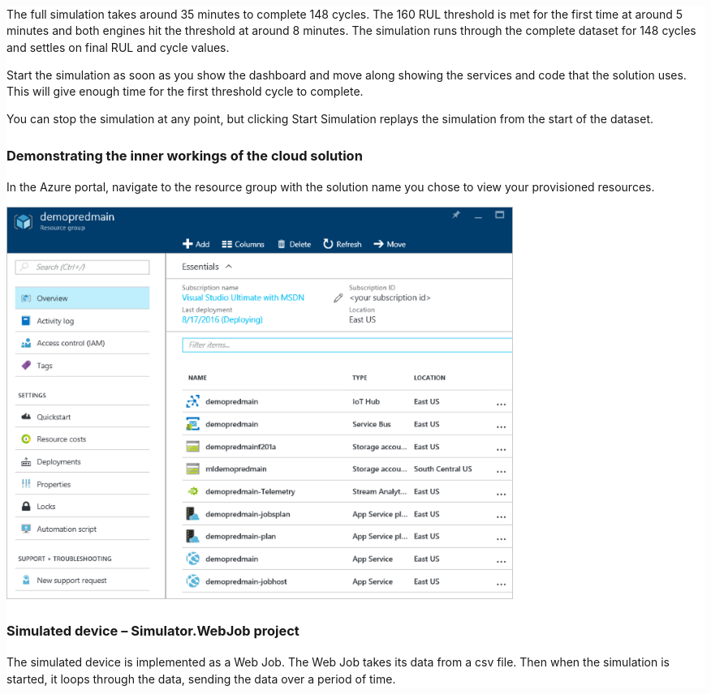 The full simulation takes around 35 minutes to complete 148 cycles. The 160 RUL threshold is met for the first time at around 5 minutes and both engines hit the threshold at around 8 minutes. The simulation runs through the complete dataset for 148 cycles and settles on final RUL and cycle values.

Start the simulation as soon as you show the dashboard and move along showing the services and code that the solution uses. This will give enough time for the first threshold cycle to complete.

You can stop the simulation at any point, but clicking Start Simulation replays the simulation from the start of the dataset.

### Demonstrating the inner workings of the cloud solution

In the Azure portal, navigate to the resource group with the solution name you chose to view your provisioned resources.

<img src="./media/image7.png" width="624" height="484" />

### Simulated device – Simulator.WebJob project

The simulated device is implemented as a Web Job. The Web Job takes its data from a csv file. Then when the simulation is started, it loops through the data, sending the data over a period of time.
